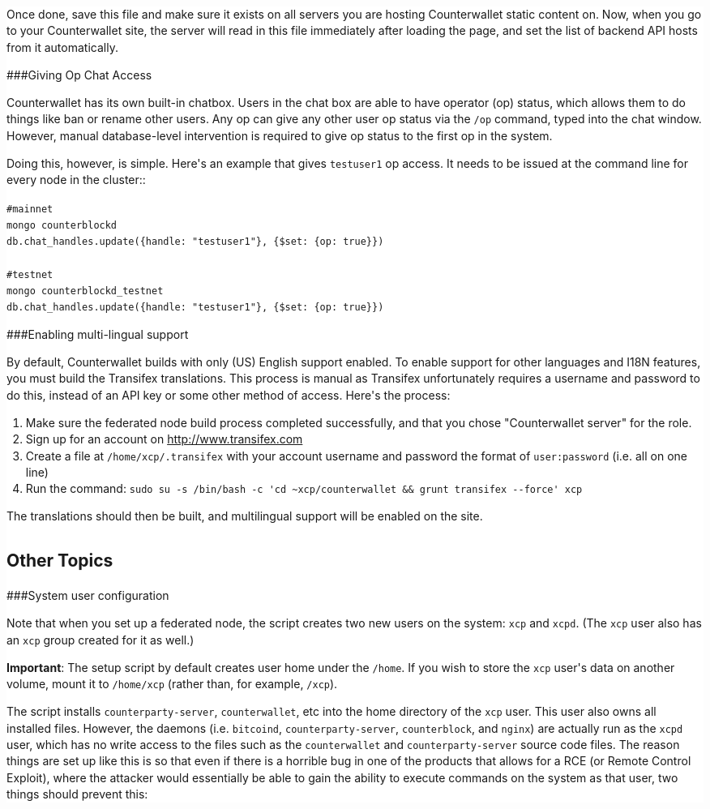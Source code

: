 Once done, save this file and make sure it exists on all servers you are hosting Counterwallet static content on. Now, when you go to your Counterwallet site, the server will read in this file immediately after loading the page, and set the list of
backend API hosts from it automatically.

###Giving Op Chat Access

Counterwallet has its own built-in chatbox. Users in the chat box are able to have operator (op) status, which allows them
to do things like ban or rename other users. Any op can give any other user op status via the ``/op`` command, typed into
the chat window. However, manual database-level intervention is required to give op status to the first op in the system.

Doing this, however, is simple. Here's an example that gives ``testuser1`` op access. It needs to be issued at the
command line for every node in the cluster::

    #mainnet
    mongo counterblockd
    db.chat_handles.update({handle: "testuser1"}, {$set: {op: true}})
    
    #testnet
    mongo counterblockd_testnet
    db.chat_handles.update({handle: "testuser1"}, {$set: {op: true}})

###Enabling multi-lingual support

By default, Counterwallet builds with only (US) English support enabled. To enable support for other languages and I18N features, you must build the Transifex translations. This process is manual as Transifex unfortunately requires a username and password to do this, instead of an API key or some other method of access. Here's the process:

1. Make sure the federated node build process completed successfully, and that you chose "Counterwallet server" for the role.
2. Sign up for an account on http://www.transifex.com
3. Create a file at `/home/xcp/.transifex` with your account username and password the format of `user:password` (i.e. all on one line)
4. Run the command: `sudo su -s /bin/bash -c 'cd ~xcp/counterwallet && grunt transifex --force' xcp`

The translations should then be built, and multilingual support will be enabled on the site.


Other Topics
--------------

###System user configuration

Note that when you set up a federated node, the script creates two new users on the system: ``xcp`` and ``xcpd``. (The
``xcp`` user also has an ``xcp`` group created for it as well.) 

**Important**: The setup script by default creates user home under the ``/home``. If you wish to store the ``xcp`` user's data on another volume, mount it to ``/home/xcp`` (rather than, for example, ``/xcp``).

The script installs ``counterparty-server``, ``counterwallet``, etc into the home directory of the ``xcp`` user. This
user also owns all installed files. However, the daemons (i.e. ``bitcoind``, ``counterparty-server``, ``counterblock``, and ``nginx``) are actually run as the ``xcpd`` user, which has no write access to the files such as the ``counterwallet`` and ``counterparty-server`` source code files. The reason things are set up like this is so that even if there is a horrible bug in one of the products that allows for a RCE (or Remote Control Exploit), where the attacker would essentially be able to gain the ability to execute commands on the system as that user, two things should prevent this:
